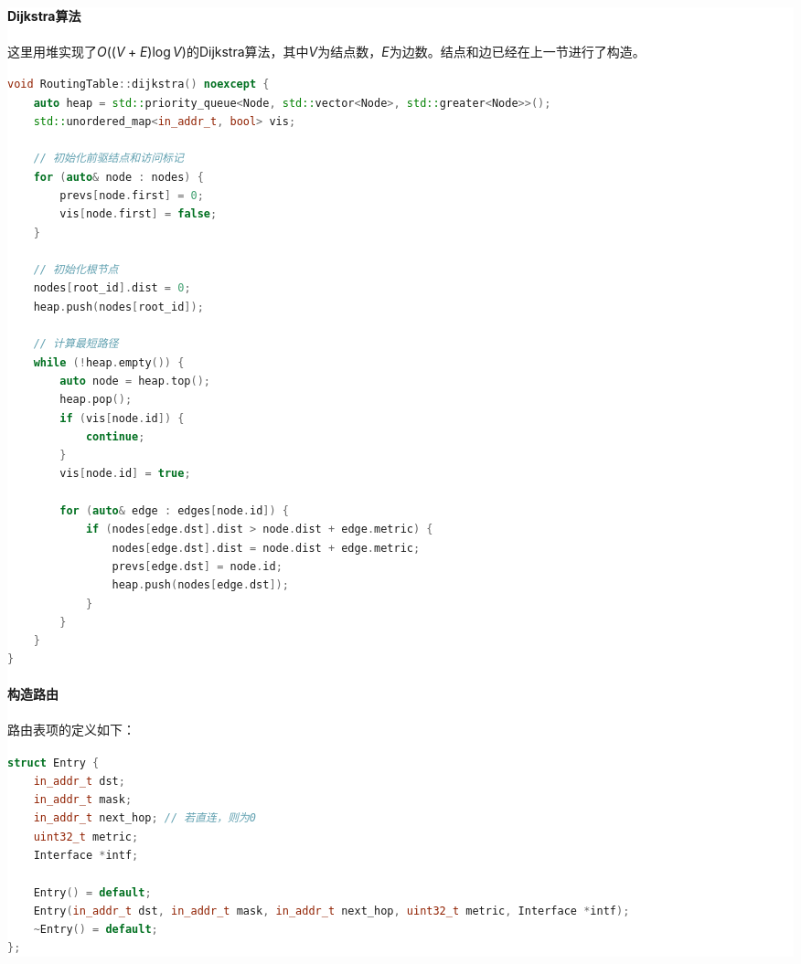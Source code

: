 #### Dijkstra算法

这里用堆实现了$O((V+E)\log V)$的Dijkstra算法，其中$V$为结点数，$E$为边数。结点和边已经在上一节进行了构造。

```cpp
void RoutingTable::dijkstra() noexcept {
    auto heap = std::priority_queue<Node, std::vector<Node>, std::greater<Node>>();
    std::unordered_map<in_addr_t, bool> vis;

    // 初始化前驱结点和访问标记
    for (auto& node : nodes) {
        prevs[node.first] = 0;
        vis[node.first] = false;
    }

    // 初始化根节点
    nodes[root_id].dist = 0;
    heap.push(nodes[root_id]);

    // 计算最短路径
    while (!heap.empty()) {
        auto node = heap.top();
        heap.pop();
        if (vis[node.id]) {
            continue;
        }
        vis[node.id] = true;

        for (auto& edge : edges[node.id]) {
            if (nodes[edge.dst].dist > node.dist + edge.metric) {
                nodes[edge.dst].dist = node.dist + edge.metric;
                prevs[edge.dst] = node.id;
                heap.push(nodes[edge.dst]);
            }
        }
    }
}
```

#### 构造路由

路由表项的定义如下：

```cpp
struct Entry {
    in_addr_t dst;
    in_addr_t mask;
    in_addr_t next_hop; // 若直连，则为0
    uint32_t metric;
    Interface *intf;

    Entry() = default;
    Entry(in_addr_t dst, in_addr_t mask, in_addr_t next_hop, uint32_t metric, Interface *intf);
    ~Entry() = default;
};
```
